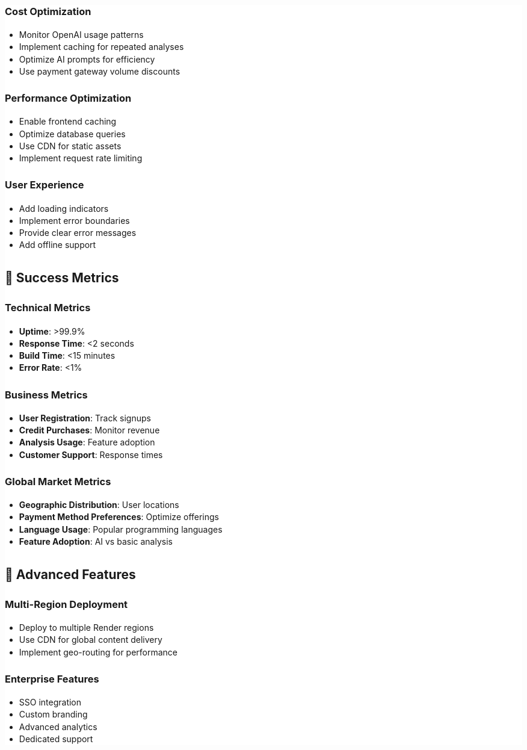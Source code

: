 ### Cost Optimization
- Monitor OpenAI usage patterns
- Implement caching for repeated analyses
- Optimize AI prompts for efficiency
- Use payment gateway volume discounts

### Performance Optimization
- Enable frontend caching
- Optimize database queries
- Use CDN for static assets
- Implement request rate limiting

### User Experience
- Add loading indicators
- Implement error boundaries
- Provide clear error messages
- Add offline support

## 🎯 Success Metrics

### Technical Metrics
- **Uptime**: >99.9%
- **Response Time**: <2 seconds
- **Build Time**: <15 minutes
- **Error Rate**: <1%

### Business Metrics
- **User Registration**: Track signups
- **Credit Purchases**: Monitor revenue
- **Analysis Usage**: Feature adoption
- **Customer Support**: Response times

### Global Market Metrics
- **Geographic Distribution**: User locations
- **Payment Method Preferences**: Optimize offerings
- **Language Usage**: Popular programming languages
- **Feature Adoption**: AI vs basic analysis

## 🌟 Advanced Features

### Multi-Region Deployment
- Deploy to multiple Render regions
- Use CDN for global content delivery
- Implement geo-routing for performance

### Enterprise Features
- SSO integration
- Custom branding
- Advanced analytics
- Dedicated support
